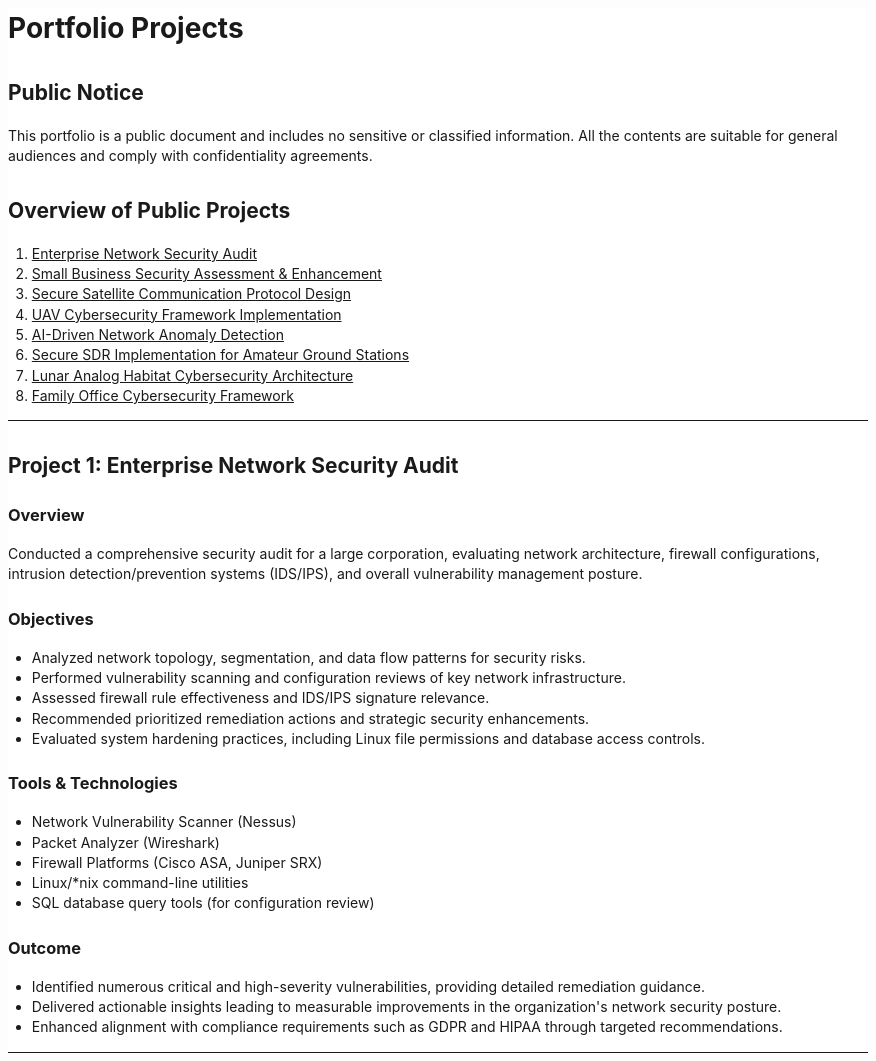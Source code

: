 # Portfolio Projects

## Public Notice
This portfolio is a public document and includes no sensitive or classified information. All the contents are suitable for general audiences and comply with confidentiality agreements.

## Overview of Public Projects
1. [Enterprise Network Security Audit](#project-1-enterprise-network-security-audit)
2. [Small Business Security Assessment & Enhancement](#project-2-small-business-security-assessment--enhancement)
3. [Secure Satellite Communication Protocol Design](#project-3-secure-satellite-communication-protocol-design)
4. [UAV Cybersecurity Framework Implementation](#project-4-uav-cybersecurity-framework-implementation)
5. [AI-Driven Network Anomaly Detection](#project-5-ai-driven-network-anomaly-detection)
6. [Secure SDR Implementation for Amateur Ground Stations](#project-6-secure-sdr-implementation-for-amateur-ground-stations)
7. [Lunar Analog Habitat Cybersecurity Architecture](#project-7-lunar-analog-habitat-cybersecurity-architecture)
8. [Family Office Cybersecurity Framework](#project-8-family-office-cybersecurity-framework)

---

## Project 1: Enterprise Network Security Audit

### Overview
Conducted a comprehensive security audit for a large corporation, evaluating network architecture, firewall configurations, intrusion detection/prevention systems (IDS/IPS), and overall vulnerability management posture.

### Objectives
- Analyzed network topology, segmentation, and data flow patterns for security risks.
- Performed vulnerability scanning and configuration reviews of key network infrastructure.
- Assessed firewall rule effectiveness and IDS/IPS signature relevance.
- Recommended prioritized remediation actions and strategic security enhancements.
- Evaluated system hardening practices, including Linux file permissions and database access controls.

### Tools & Technologies
- Network Vulnerability Scanner (Nessus)
- Packet Analyzer (Wireshark)
- Firewall Platforms (Cisco ASA, Juniper SRX)
- Linux/*nix command-line utilities
- SQL database query tools (for configuration review)

### Outcome
- Identified numerous critical and high-severity vulnerabilities, providing detailed remediation guidance.
- Delivered actionable insights leading to measurable improvements in the organization's network security posture.
- Enhanced alignment with compliance requirements such as GDPR and HIPAA through targeted recommendations.

---
